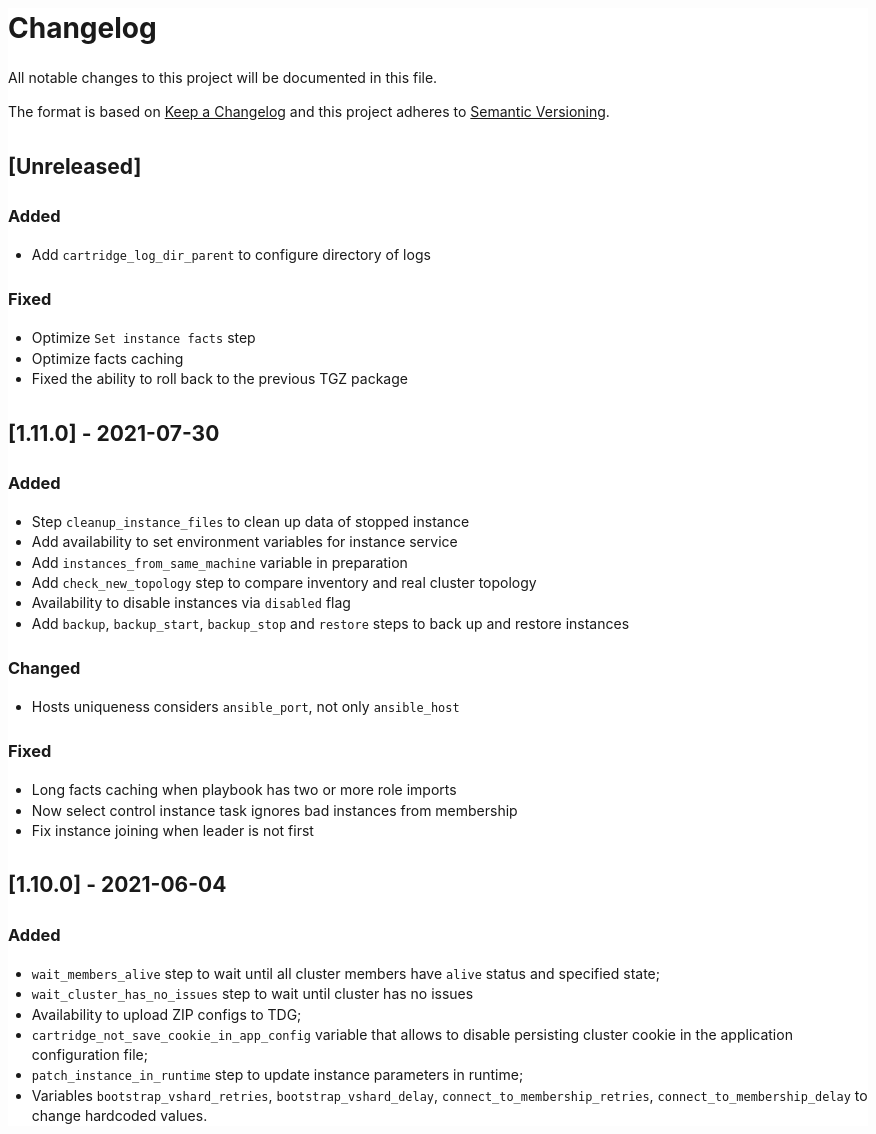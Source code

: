 # Changelog
All notable changes to this project will be documented in this file.

The format is based on [Keep a Changelog](http://keepachangelog.com/en/1.0.0/)
and this project adheres to [Semantic Versioning](http://semver.org/spec/v2.0.0.html).

## [Unreleased]


### Added

- Add `cartridge_log_dir_parent` to configure directory of logs

### Fixed

- Optimize `Set instance facts` step
- Optimize facts caching
- Fixed the ability to roll back to the previous TGZ package

## [1.11.0] - 2021-07-30

### Added

- Step `cleanup_instance_files` to clean up data of stopped instance
- Add availability to set environment variables for instance service
- Add `instances_from_same_machine` variable in preparation
- Add `check_new_topology` step to compare inventory and real cluster topology
- Availability to disable instances via `disabled` flag
- Add `backup`, `backup_start`, `backup_stop` and `restore` steps to back up and restore instances

### Changed

- Hosts uniqueness considers `ansible_port`, not only `ansible_host`

### Fixed

- Long facts caching when playbook has two or more role imports
- Now select control instance task ignores bad instances from membership
- Fix instance joining when leader is not first

## [1.10.0] - 2021-06-04

### Added

- `wait_members_alive` step to wait until all cluster members have `alive` status
  and specified state;
- `wait_cluster_has_no_issues` step to wait until cluster has no issues
- Availability to upload ZIP configs to TDG;
- `cartridge_not_save_cookie_in_app_config` variable that allows to disable persisting cluster
  cookie in the application configuration file;
- `patch_instance_in_runtime` step to update instance parameters in runtime;
- Variables `bootstrap_vshard_retries`, `bootstrap_vshard_delay`, `connect_to_membership_retries`,
  `connect_to_membership_delay` to change hardcoded values.
